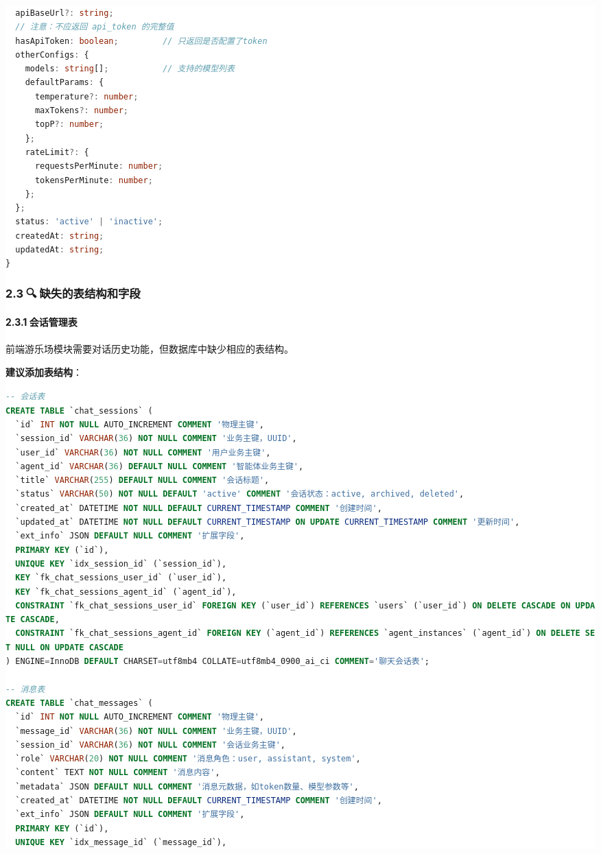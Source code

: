 ```typescript
  apiBaseUrl?: string;
  // 注意：不应返回 api_token 的完整值
  hasApiToken: boolean;         // 只返回是否配置了token
  otherConfigs: {
    models: string[];           // 支持的模型列表
    defaultParams: {
      temperature?: number;
      maxTokens?: number;
      topP?: number;
    };
    rateLimit?: {
      requestsPerMinute: number;
      tokensPerMinute: number;
    };
  };
  status: 'active' | 'inactive';
  createdAt: string;
  updatedAt: string;
}
```

### 2.3 🔍 缺失的表结构和字段

#### 2.3.1 会话管理表

前端游乐场模块需要对话历史功能，但数据库中缺少相应的表结构。

**建议添加表结构**：

```sql
-- 会话表
CREATE TABLE `chat_sessions` (
  `id` INT NOT NULL AUTO_INCREMENT COMMENT '物理主键',
  `session_id` VARCHAR(36) NOT NULL COMMENT '业务主键，UUID',
  `user_id` VARCHAR(36) NOT NULL COMMENT '用户业务主键',
  `agent_id` VARCHAR(36) DEFAULT NULL COMMENT '智能体业务主键',
  `title` VARCHAR(255) DEFAULT NULL COMMENT '会话标题',
  `status` VARCHAR(50) NOT NULL DEFAULT 'active' COMMENT '会话状态：active, archived, deleted',
  `created_at` DATETIME NOT NULL DEFAULT CURRENT_TIMESTAMP COMMENT '创建时间',
  `updated_at` DATETIME NOT NULL DEFAULT CURRENT_TIMESTAMP ON UPDATE CURRENT_TIMESTAMP COMMENT '更新时间',
  `ext_info` JSON DEFAULT NULL COMMENT '扩展字段',
  PRIMARY KEY (`id`),
  UNIQUE KEY `idx_session_id` (`session_id`),
  KEY `fk_chat_sessions_user_id` (`user_id`),
  KEY `fk_chat_sessions_agent_id` (`agent_id`),
  CONSTRAINT `fk_chat_sessions_user_id` FOREIGN KEY (`user_id`) REFERENCES `users` (`user_id`) ON DELETE CASCADE ON UPDATE CASCADE,
  CONSTRAINT `fk_chat_sessions_agent_id` FOREIGN KEY (`agent_id`) REFERENCES `agent_instances` (`agent_id`) ON DELETE SET NULL ON UPDATE CASCADE
) ENGINE=InnoDB DEFAULT CHARSET=utf8mb4 COLLATE=utf8mb4_0900_ai_ci COMMENT='聊天会话表';

-- 消息表
CREATE TABLE `chat_messages` (
  `id` INT NOT NULL AUTO_INCREMENT COMMENT '物理主键',
  `message_id` VARCHAR(36) NOT NULL COMMENT '业务主键，UUID',
  `session_id` VARCHAR(36) NOT NULL COMMENT '会话业务主键',
  `role` VARCHAR(20) NOT NULL COMMENT '消息角色：user, assistant, system',
  `content` TEXT NOT NULL COMMENT '消息内容',
  `metadata` JSON DEFAULT NULL COMMENT '消息元数据，如token数量、模型参数等',
  `created_at` DATETIME NOT NULL DEFAULT CURRENT_TIMESTAMP COMMENT '创建时间',
  `ext_info` JSON DEFAULT NULL COMMENT '扩展字段',
  PRIMARY KEY (`id`),
  UNIQUE KEY `idx_message_id` (`message_id`),
```